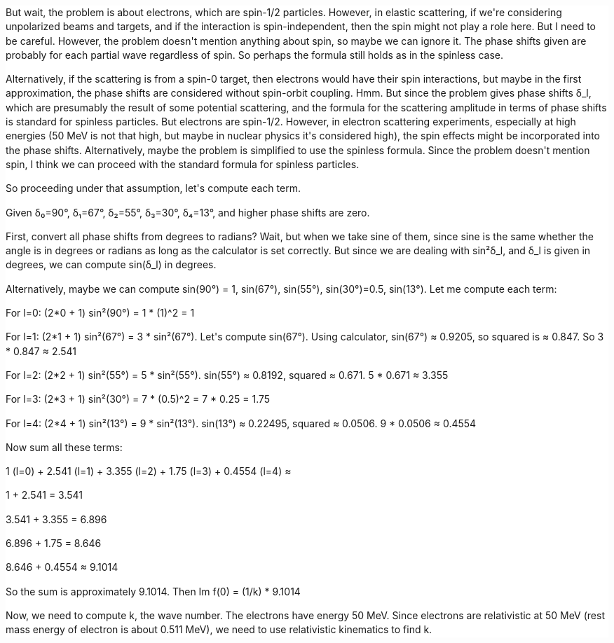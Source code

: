 But wait, the problem is about electrons, which are spin-1/2 particles. However, in elastic scattering, if we're considering unpolarized beams and targets, and if the interaction is spin-independent, then the spin might not play a role here. But I need to be careful. However, the problem doesn't mention anything about spin, so maybe we can ignore it. The phase shifts given are probably for each partial wave regardless of spin. So perhaps the formula still holds as in the spinless case. 

Alternatively, if the scattering is from a spin-0 target, then electrons would have their spin interactions, but maybe in the first approximation, the phase shifts are considered without spin-orbit coupling. Hmm. But since the problem gives phase shifts δ_l, which are presumably the result of some potential scattering, and the formula for the scattering amplitude in terms of phase shifts is standard for spinless particles. But electrons are spin-1/2. However, in electron scattering experiments, especially at high energies (50 MeV is not that high, but maybe in nuclear physics it's considered high), the spin effects might be incorporated into the phase shifts. Alternatively, maybe the problem is simplified to use the spinless formula. Since the problem doesn't mention spin, I think we can proceed with the standard formula for spinless particles. 

So proceeding under that assumption, let's compute each term. 

Given δ₀=90°, δ₁=67°, δ₂=55°, δ₃=30°, δ₄=13°, and higher phase shifts are zero. 

First, convert all phase shifts from degrees to radians? Wait, but when we take sine of them, since sine is the same whether the angle is in degrees or radians as long as the calculator is set correctly. But since we are dealing with sin²δ_l, and δ_l is given in degrees, we can compute sin(δ_l) in degrees. 

Alternatively, maybe we can compute sin(90°) = 1, sin(67°), sin(55°), sin(30°)=0.5, sin(13°). Let me compute each term:

For l=0:
(2*0 + 1) sin²(90°) = 1 * (1)^2 = 1

For l=1:
(2*1 + 1) sin²(67°) = 3 * sin²(67°). Let's compute sin(67°). Using calculator, sin(67°) ≈ 0.9205, so squared is ≈ 0.847. So 3 * 0.847 ≈ 2.541

For l=2:
(2*2 + 1) sin²(55°) = 5 * sin²(55°). sin(55°) ≈ 0.8192, squared ≈ 0.671. 5 * 0.671 ≈ 3.355

For l=3:
(2*3 + 1) sin²(30°) = 7 * (0.5)^2 = 7 * 0.25 = 1.75

For l=4:
(2*4 + 1) sin²(13°) = 9 * sin²(13°). sin(13°) ≈ 0.22495, squared ≈ 0.0506. 9 * 0.0506 ≈ 0.4554

Now sum all these terms:

1 (l=0) + 2.541 (l=1) + 3.355 (l=2) + 1.75 (l=3) + 0.4554 (l=4) ≈

1 + 2.541 = 3.541

3.541 + 3.355 = 6.896

6.896 + 1.75 = 8.646

8.646 + 0.4554 ≈ 9.1014

So the sum is approximately 9.1014. Then Im f(0) = (1/k) * 9.1014

Now, we need to compute k, the wave number. The electrons have energy 50 MeV. Since electrons are relativistic at 50 MeV (rest mass energy of electron is about 0.511 MeV), we need to use relativistic kinematics to find k.
